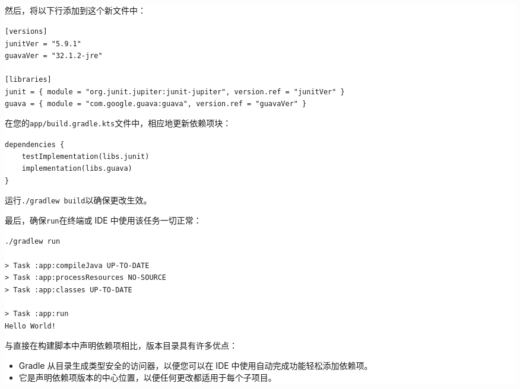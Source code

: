 然后，将以下行添加到这个新文件中：

```
[versions]
junitVer = "5.9.1"
guavaVer = "32.1.2-jre"

[libraries]
junit = { module = "org.junit.jupiter:junit-jupiter", version.ref = "junitVer" }
guava = { module = "com.google.guava:guava", version.ref = "guavaVer" }
```

在您的`app/build.gradle.kts`文件中，相应地更新依赖项块：

```
dependencies {
    testImplementation(libs.junit)
    implementation(libs.guava)
}
```

运行`./gradlew build`以确保更改生效。

最后，确保`run`在终端或 IDE 中使用该任务一切正常：

```
./gradlew run

> Task :app:compileJava UP-TO-DATE
> Task :app:processResources NO-SOURCE
> Task :app:classes UP-TO-DATE

> Task :app:run
Hello World!
```

与直接在构建脚本中声明依赖项相比，版本目录具有许多优点：

- Gradle 从目录生成类型安全的访问器，以便您可以在 IDE 中使用自动完成功能轻松添加依赖项。
- 它是声明依赖项版本的中心位置，以便任何更改都适用于每个子项目。